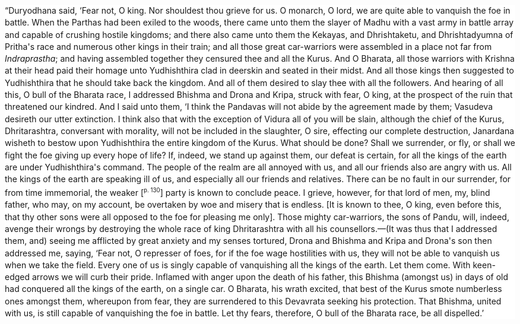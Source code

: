 “Duryodhana said, ‘Fear not, O king. Nor shouldest thou grieve for us. O monarch, O lord, we are quite able to vanquish the foe in battle. When the Parthas had been exiled to the woods, there came unto them the slayer of Madhu with a vast army in battle array and capable of crushing hostile kingdoms; and there also came unto them the Kekayas, and Dhrishtaketu, and Dhrishtadyumna of Pritha's race and numerous other kings in their train; and all those great car-warriors were assembled in a place not far from _Indraprastha_; and having assembled together they censured thee and all the Kurus. And O Bharata, all those warriors with Krishna at their head paid their homage unto Yudhishthira clad in deerskin and seated in their midst. And all those kings then suggested to Yudhishthira that he should take back the kingdom. And all of them desired to slay thee with all the followers. And hearing of all this, O bull of the Bharata race, I addressed Bhishma and Drona and Kripa, struck with fear, O king, at the prospect of the ruin that threatened our kindred. And I said unto them, ‘I think the Pandavas will not abide by the agreement made by them; Vasudeva desireth our utter extinction. I think also that with the exception of Vidura all of you will be slain, although the chief of the Kurus, Dhritarashtra, conversant with morality, will not be included in the slaughter, O sire, effecting our complete destruction, Janardana wisheth to bestow upon Yudhishthira the entire kingdom of the Kurus. What should be done? Shall we surrender, or fly, or shall we fight the foe giving up every hope of life? If, indeed, we stand up against them, our defeat is certain, for all the kings of the earth are under Yudhishthira's command. The people of the realm are all annoyed with us, and all our friends also are angry with us. All the kings of the earth are speaking ill of us, and especially all our friends and relatives. There can be no fault in our surrender, for from time immemorial, the weaker <span id="p130">[<sup><small>p. 130</small></sup>]</span> party is known to conclude peace. I grieve, however, for that lord of men, my, blind father, who may, on my account, be overtaken by woe and misery that is endless. \[It is known to thee, O king, even before this, that thy other sons were all opposed to the foe for pleasing me only\]. Those mighty car-warriors, the sons of Pandu, will, indeed, avenge their wrongs by destroying the whole race of king Dhritarashtra with all his counsellors.—(It was thus that I addressed them, and) seeing me afflicted by great anxiety and my senses tortured, Drona and Bhishma and Kripa and Drona's son then addressed me, saying, ‘Fear not, O represser of foes, for if the foe wage hostilities with us, they will not be able to vanquish us when we take the field. Every one of us is singly capable of vanquishing all the kings of the earth. Let them come. With keen-edged arrows we will curb their pride. Inflamed with anger upon the death of his father, this Bhishma (amongst us) in days of old had conquered all the kings of the earth, on a single car. O Bharata, his wrath excited, that best of the Kurus smote numberless ones amongst them, whereupon from fear, they are surrendered to this Devavrata seeking his protection. That Bhishma, united with us, is still capable of vanquishing the foe in battle. Let thy fears, therefore, O bull of the Bharata race, be all dispelled.’

